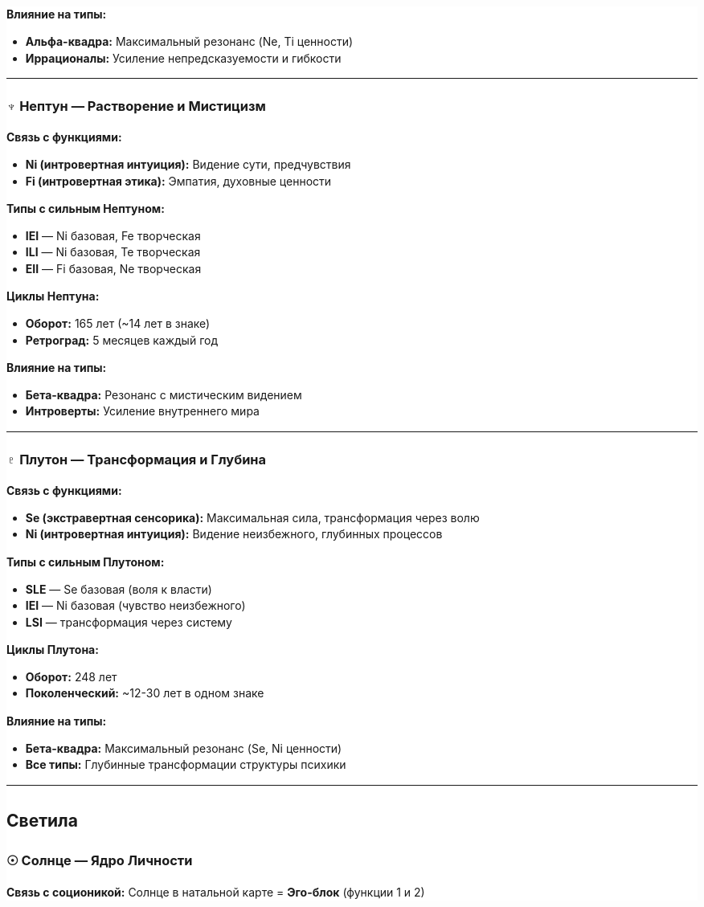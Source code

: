 **Влияние на типы:**
- **Альфа-квадра:** Максимальный резонанс (Ne, Ti ценности)
- **Иррационалы:** Усиление непредсказуемости и гибкости

---

### ♆ Нептун — Растворение и Мистицизм

**Связь с функциями:**
- **Ni (интровертная интуиция):** Видение сути, предчувствия
- **Fi (интровертная этика):** Эмпатия, духовные ценности

**Типы с сильным Нептуном:**
- **IEI** — Ni базовая, Fe творческая
- **ILI** — Ni базовая, Te творческая
- **EII** — Fi базовая, Ne творческая

**Циклы Нептуна:**
- **Оборот:** 165 лет (~14 лет в знаке)
- **Ретроград:** 5 месяцев каждый год

**Влияние на типы:**
- **Бета-квадра:** Резонанс с мистическим видением
- **Интроверты:** Усиление внутреннего мира

---

### ♇ Плутон — Трансформация и Глубина

**Связь с функциями:**
- **Se (экстравертная сенсорика):** Максимальная сила, трансформация через волю
- **Ni (интровертная интуиция):** Видение неизбежного, глубинных процессов

**Типы с сильным Плутоном:**
- **SLE** — Se базовая (воля к власти)
- **IEI** — Ni базовая (чувство неизбежного)
- **LSI** — трансформация через систему

**Циклы Плутона:**
- **Оборот:** 248 лет
- **Поколенческий:** ~12-30 лет в одном знаке

**Влияние на типы:**
- **Бета-квадра:** Максимальный резонанс (Se, Ni ценности)
- **Все типы:** Глубинные трансформации структуры психики

---

## Светила

### ☉ Солнце — Ядро Личности

**Связь с соционикой:**
Солнце в натальной карте = **Эго-блок** (функции 1 и 2)
